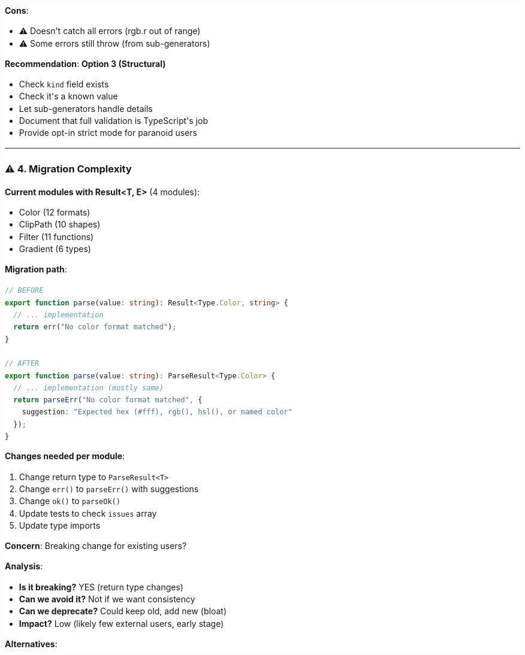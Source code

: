 **Cons**:
- ⚠️ Doesn't catch all errors (rgb.r out of range)
- ⚠️ Some errors still throw (from sub-generators)

**Recommendation**: **Option 3 (Structural)**
- Check `kind` field exists
- Check it's a known value
- Let sub-generators handle details
- Document that full validation is TypeScript's job
- Provide opt-in strict mode for paranoid users

---

### ⚠️ 4. Migration Complexity

**Current modules with Result<T, E>** (4 modules):
- Color (12 formats)
- ClipPath (10 shapes)
- Filter (11 functions)
- Gradient (6 types)

**Migration path**:
```typescript
// BEFORE
export function parse(value: string): Result<Type.Color, string> {
  // ... implementation
  return err("No color format matched");
}

// AFTER
export function parse(value: string): ParseResult<Type.Color> {
  // ... implementation (mostly same)
  return parseErr("No color format matched", {
    suggestion: "Expected hex (#fff), rgb(), hsl(), or named color"
  });
}
```

**Changes needed per module**:
1. Change return type to `ParseResult<T>`
2. Change `err()` to `parseErr()` with suggestions
3. Change `ok()` to `parseOk()`
4. Update tests to check `issues` array
5. Update type imports

**Concern**: Breaking change for existing users?

**Analysis**:
- **Is it breaking?** YES (return type changes)
- **Can we avoid it?** Not if we want consistency
- **Can we deprecate?** Could keep old, add new (bloat)
- **Impact?** Low (likely few external users, early stage)

**Alternatives**:
